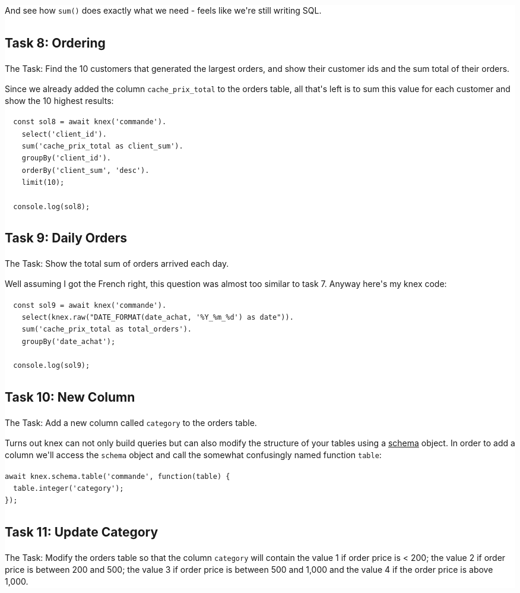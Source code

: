 And see how `sum()` does exactly what we need - feels like we're still writing SQL.

## Task 8: Ordering
The Task: Find the 10 customers that generated the largest orders, and show their customer ids and the sum total of their orders.

Since we already added the column `cache_prix_total` to the orders table, all that's left is to sum this value for each customer and show the 10 highest results:

```language-javascript
  const sol8 = await knex('commande').
    select('client_id').
    sum('cache_prix_total as client_sum').
    groupBy('client_id').
    orderBy('client_sum', 'desc').
    limit(10);

  console.log(sol8);
```

## Task 9: Daily Orders
The Task: Show the total sum of orders arrived each day.

Well assuming I got the French right, this question was almost too similar to task 7. Anyway here's my knex code:

```language-javascript
  const sol9 = await knex('commande').
    select(knex.raw("DATE_FORMAT(date_achat, '%Y_%m_%d') as date")).
    sum('cache_prix_total as total_orders').
    groupBy('date_achat');

  console.log(sol9);
```

## Task 10: New Column
The Task: Add a new column called `category` to the orders table.

Turns out knex can not only build queries but can also modify the structure of your tables using a [schema](http://knexjs.org/#Schema) object. In order to add a column we'll access the `schema` object and call the somewhat confusingly named function `table`:

```language-javascript
await knex.schema.table('commande', function(table) {
  table.integer('category');
});
```

## Task 11: Update Category
The Task: Modify the orders table so that the column `category` will contain the value 1 if order price is < 200; the value 2 if order price is between 200 and 500; the value 3 if order price is between 500 and 1,000 and the value 4 if the order price is above 1,000.
